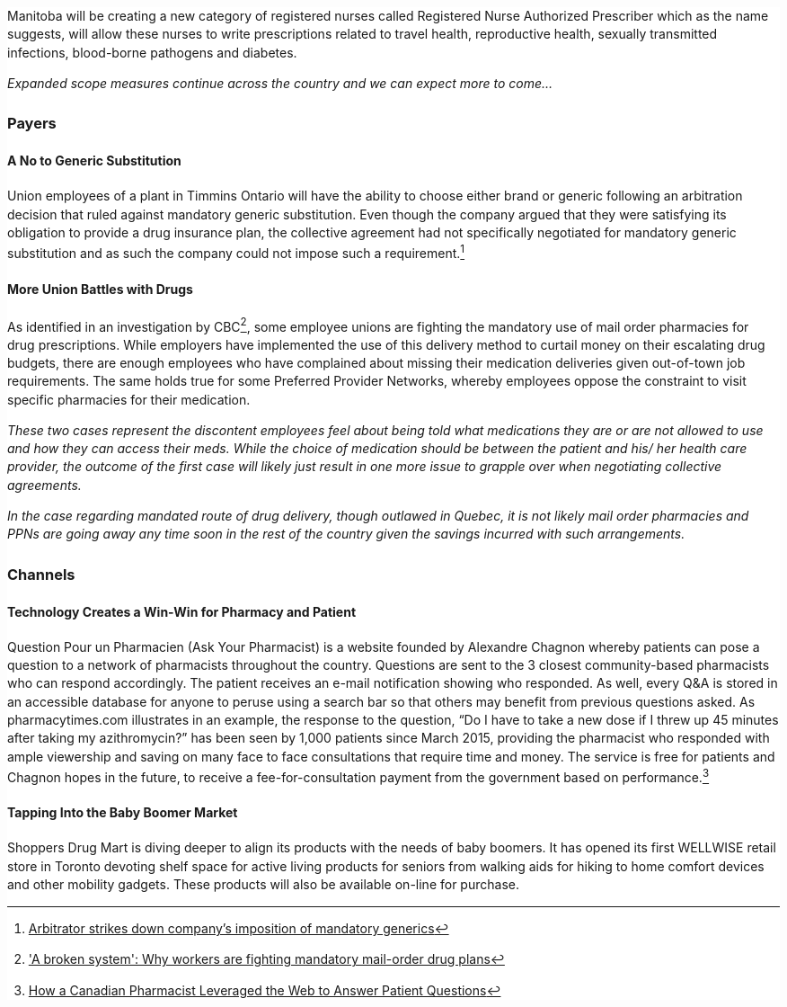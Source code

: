 Manitoba will be creating a new category of registered nurses called Registered Nurse Authorized Prescriber which as the name suggests, will allow these nurses to write prescriptions related to travel health, reproductive health, sexually transmitted infections, blood-borne pathogens and diabetes.

*Expanded scope measures continue across the country and we can expect more to come…*

### Payers

#### A No to Generic Substitution

Union employees of a plant in Timmins Ontario will have the ability to choose either brand or generic following an arbitration decision that ruled against mandatory generic substitution. Even though the company argued that they were satisfying its obligation to provide a drug insurance plan, the collective agreement had not specifically negotiated for mandatory generic substitution and as such the company could not impose such a requirement.[^10]

#### More Union Battles with Drugs

As identified in an investigation by CBC[^11], some employee unions are fighting the mandatory use of mail order pharmacies for drug prescriptions. While employers have implemented the use of this delivery method to curtail money on their escalating drug budgets, there are enough employees who have complained about missing their medication deliveries given out-of-town job requirements. The same holds true for some Preferred Provider Networks, whereby employees oppose the constraint to visit specific pharmacies for their medication.

*These two cases represent the discontent employees feel about being told what medications they are or are not allowed to use and how they can access their meds. While the choice of medication should be between the patient and his/ her health care provider, the outcome of the first case will likely just result in one more issue to grapple over when negotiating collective agreements.*

*In the case regarding mandated route of drug delivery, though outlawed in Quebec, it is not likely mail order pharmacies and PPNs are going away any time soon in the rest of the country given the savings incurred with such arrangements.*

### Channels

#### Technology Creates a Win-Win for Pharmacy and Patient

Question Pour un Pharmacien (Ask Your Pharmacist) is a website founded by Alexandre Chagnon whereby patients can pose a question to a network of pharmacists throughout the country. Questions are sent to the 3 closest community-based pharmacists who can respond accordingly. The patient receives an e-mail notification showing who responded. As well, every Q&A is stored in an accessible database for anyone to peruse using a search bar so that others may benefit from previous questions asked. As pharmacytimes.com illustrates in an example, the response to the question, “Do I have to take a new dose if I threw up 45 minutes after taking my azithromycin?” has been seen by 1,000 patients since March 2015, providing the pharmacist who responded with ample viewership and saving on many face to face consultations that require time and money. The service is free for patients and Chagnon hopes in the future, to receive a fee-for-consultation payment from the government based on performance.[^12]

#### Tapping Into the Baby Boomer Market

Shoppers Drug Mart is diving deeper to align its products with the needs of baby boomers. It has opened its first WELLWISE retail store in Toronto devoting shelf space for active living products for seniors from walking aids for hiking to home comfort devices and other mobility gadgets. These products will also be available on-line for purchase.


[^1]: [Consultation Document, Protecting Canadians from Excessive Drug Prices](http://innovativemedicines.ca/wp-content/uploads/2015/05/20170628_PMPRB_Submission_Final_EN_final.pdf)
[^2]: [Response to Consultation on Proposed Amendments to Patented Medicines Regulations](http://www.raredisorders.ca/content/uploads/CORD-HC-Amendments-to-Patented-Medicines-Regulations-ConsultationFINAL.pdf)
[^3]: [Response to Consultation on Proposed Amendments to Patented Medicines Regulations](http://www.raredisorders.ca/content/uploads/CORD-HC-Amendments-to-Patented-Medicines-Regulations-ConsultationFINAL.pdf)
[^4]: [Patented Medicine Prices Review Board in the Matter of the Patent Act, R.s.c. 1985, C. P-4, as Amended and in the Matter of Alexion Pharmaceuticals Inc. and the Medicine "Soliris"](http://www.pmprb-cepmb.gc.ca/CMFiles/Hearings%20and%20Decisions/Decisions%20and%20Orders/soliris_decision_public_version.pdf)
[^5]: [Panel orders Soliris price cut but rejects CLHIA bid to reimburse private payers](http://www.benefitscanada.com/news/panel-orders-soliris-price-cut-but-rejects-clhia-bid-to-reimburse-private-payers-104341)
[^6]: [VIDEO - Canada's free healthcare system causing a fiscal emergency](https://www.canadianhealthpolicy.com/blog/video--canada-s-free-healthcare-system-causing-a-fiscal-emergency.html)
[^7]: [VIDEO - Canada's free healthcare system causing a fiscal emergency](https://www.canadianhealthpolicy.com/blog/video--canada-s-free-healthcare-system-causing-a-fiscal-emergency.html)
[^8]: [FDA commissioner: We need to talk about drug development costs](http://www.fiercebiotech.com/biotech/fda-commish-we-need-to-talk-about-drug-development-costs)
[^9]: [Big Pharma marketing scheme banned by Ontario](https://www.thestar.com/news/queenspark/2017/09/14/big-pharma-marketing-scheme-banned-by-ontario.html)
[^10]: [Arbitrator strikes down company’s imposition of mandatory generics](http://www.benefitscanada.com/news/arbitrator-strikes-down-companys-imposition-of-mandatory-generic-substitution-104121)
[^11]: ['A broken system': Why workers are fighting mandatory mail-order drug plans](http://www.cbc.ca/news/canada/drugs-pharmacies-ppns-1.4250185)
[^12]: [How a Canadian Pharmacist Leveraged the Web to Answer Patient Questions](http://www.pharmacytimes.com/contributor/alex-barker-pharmd/2017/07/how-a-canadian-pharmacist-leveraged-the-web-to-answer-patient-questions-)
[^13]: [How to Protect a Drug Patent? Give It to a Native American Tribe](https://www.nytimes.com/2017/09/08/health/allergan-patent-tribe.html)
[^14]: [IBM pitched its Watson supercomputer as a revolution in cancer care. It’s nowhere close](https://www.statnews.com/2017/09/05/watson-ibm-cancer/)
[^15]: [Quebec Health Minister Raises Questions of Reopening Canada Health Act](http://www.canadianhealthcarenetwork.ca/physicians/news/quebec-health-minister-raises-questions-of-reopening-canada-health-act-50779)